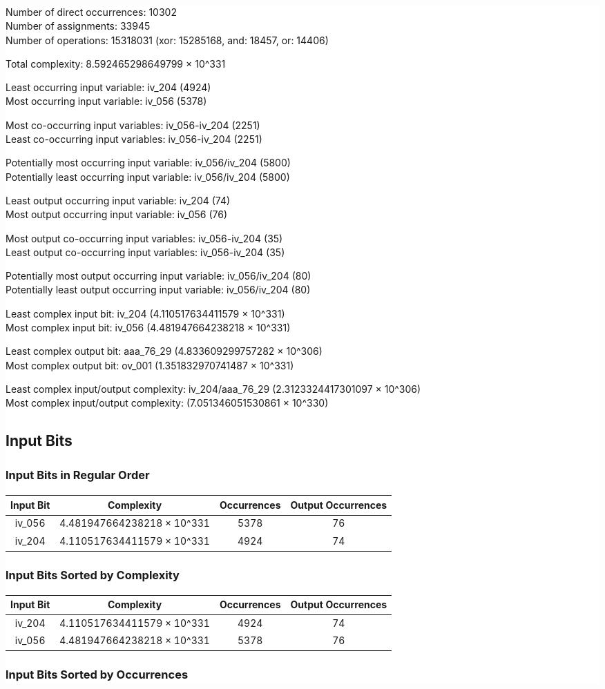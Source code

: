 Number of direct occurrences: 10302  
Number of assignments: 33945  
Number of operations: 15318031
(xor: 15285168,
and: 18457,
or: 14406)

Total complexity: 8.592465298649799 × 10^331

Least occurring input variable: iv_204 (4924)  
Most occurring input variable: iv_056 (5378)

Most co-occurring input variables: iv_056-iv_204 (2251)  
Least co-occurring input variables: iv_056-iv_204 (2251)

Potentially most occurring input variable: iv_056/iv_204 (5800)  
Potentially least occurring input variable: iv_056/iv_204 (5800)

Least output occurring input variable: iv_204 (74)  
Most output occurring input variable: iv_056 (76)

Most output co-occurring input variables: iv_056-iv_204 (35)  
Least output co-occurring input variables: iv_056-iv_204 (35)

Potentially most output occurring input variable: iv_056/iv_204 (80)  
Potentially least output occurring input variable: iv_056/iv_204 (80)

Least complex input bit: iv_204 (4.110517634411579 × 10^331)  
Most complex input bit: iv_056 (4.481947664238218 × 10^331)

Least complex output bit: aaa_76_29 (4.833609299757282 × 10^306)  
Most complex output bit: ov_001 (1.351832970741487 × 10^331)

Least complex input/output complexity: iv_204/aaa_76_29 (2.3123324417301097 × 10^306)  
Most complex input/output complexity:  (7.051346051530861 × 10^330)

## Input Bits

### Input Bits in Regular Order

| Input Bit | Complexity | Occurrences | Output Occurrences |
|:---------:|:----------:|:-----------:|:------------------:|
| iv_056 | 4.481947664238218 × 10^331 | 5378 | 76 |
| iv_204 | 4.110517634411579 × 10^331 | 4924 | 74 |

### Input Bits Sorted by Complexity

| Input Bit | Complexity | Occurrences | Output Occurrences |
|:---------:|:----------:|:-----------:|:------------------:|
| iv_204 | 4.110517634411579 × 10^331 | 4924 | 74 |
| iv_056 | 4.481947664238218 × 10^331 | 5378 | 76 |

### Input Bits Sorted by Occurrences

